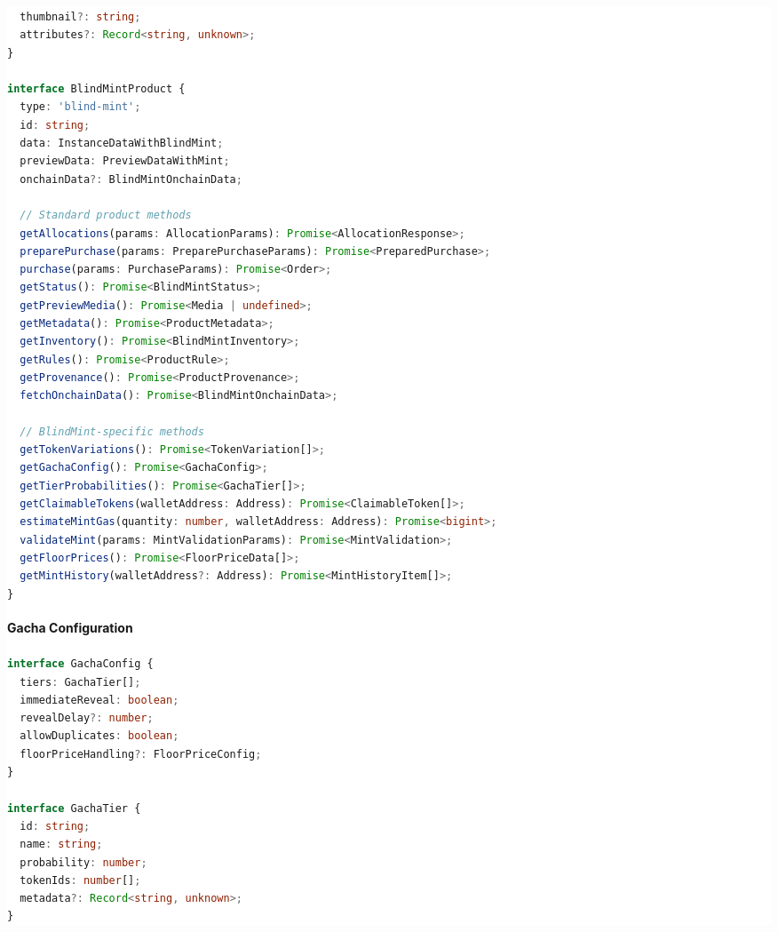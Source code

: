 ```typescript
  thumbnail?: string;
  attributes?: Record<string, unknown>;
}

interface BlindMintProduct {
  type: 'blind-mint';
  id: string;
  data: InstanceDataWithBlindMint;
  previewData: PreviewDataWithMint;
  onchainData?: BlindMintOnchainData;
  
  // Standard product methods
  getAllocations(params: AllocationParams): Promise<AllocationResponse>;
  preparePurchase(params: PreparePurchaseParams): Promise<PreparedPurchase>;
  purchase(params: PurchaseParams): Promise<Order>;
  getStatus(): Promise<BlindMintStatus>;
  getPreviewMedia(): Promise<Media | undefined>;
  getMetadata(): Promise<ProductMetadata>;
  getInventory(): Promise<BlindMintInventory>;
  getRules(): Promise<ProductRule>;
  getProvenance(): Promise<ProductProvenance>;
  fetchOnchainData(): Promise<BlindMintOnchainData>;
  
  // BlindMint-specific methods
  getTokenVariations(): Promise<TokenVariation[]>;
  getGachaConfig(): Promise<GachaConfig>;
  getTierProbabilities(): Promise<GachaTier[]>;
  getClaimableTokens(walletAddress: Address): Promise<ClaimableToken[]>;
  estimateMintGas(quantity: number, walletAddress: Address): Promise<bigint>;
  validateMint(params: MintValidationParams): Promise<MintValidation>;
  getFloorPrices(): Promise<FloorPriceData[]>;
  getMintHistory(walletAddress?: Address): Promise<MintHistoryItem[]>;
}
```

#### Gacha Configuration

```typescript
interface GachaConfig {
  tiers: GachaTier[];
  immediateReveal: boolean;
  revealDelay?: number;
  allowDuplicates: boolean;
  floorPriceHandling?: FloorPriceConfig;
}

interface GachaTier {
  id: string;
  name: string;
  probability: number;
  tokenIds: number[];
  metadata?: Record<string, unknown>;
}
```
